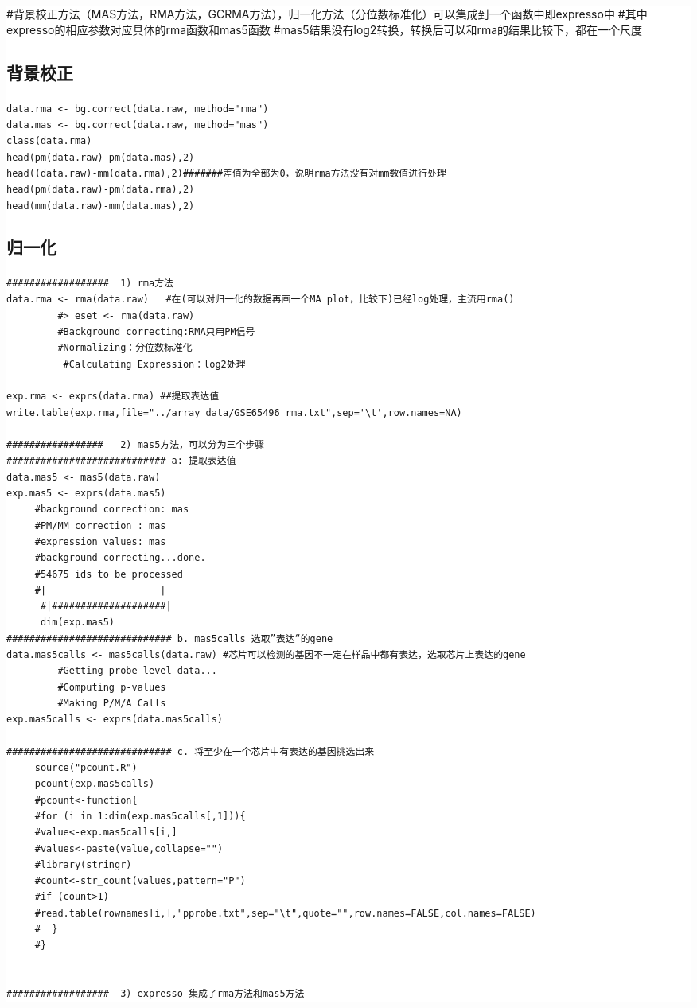 #背景校正方法（MAS方法，RMA方法，GCRMA方法），归一化方法（分位数标准化）可以集成到一个函数中即expresso中
#其中expresso的相应参数对应具体的rma函数和mas5函数
#mas5结果没有log2转换，转换后可以和rma的结果比较下，都在一个尺度


## 背景校正
```
data.rma <- bg.correct(data.raw, method="rma") 
data.mas <- bg.correct(data.raw, method="mas") 
class(data.rma)
head(pm(data.raw)-pm(data.mas),2)
head((data.raw)-mm(data.rma),2)#######差值为全部为0，说明rma方法没有对mm数值进行处理
head(pm(data.raw)-pm(data.rma),2)
head(mm(data.raw)-mm(data.mas),2)
```

## 归一化
```
##################  1) rma方法
data.rma <- rma(data.raw)   #在(可以对归一化的数据再画一个MA plot，比较下)已经log处理，主流用rma()   
         #> eset <- rma(data.raw) 
         #Background correcting:RMA只用PM信号
         #Normalizing：分位数标准化
          #Calculating Expression：log2处理
		  
exp.rma <- exprs(data.rma) ##提取表达值
write.table(exp.rma,file="../array_data/GSE65496_rma.txt",sep='\t',row.names=NA)

#################   2) mas5方法，可以分为三个步骤
############################ a: 提取表达值
data.mas5 <- mas5(data.raw)
exp.mas5 <- exprs(data.mas5)
     #background correction: mas 
     #PM/MM correction : mas 
     #expression values: mas 
     #background correcting...done.
     #54675 ids to be processed
     #|                    |
      #|####################|
	  dim(exp.mas5)
############################# b. mas5calls 选取”表达“的gene
data.mas5calls <- mas5calls(data.raw) #芯片可以检测的基因不一定在样品中都有表达，选取芯片上表达的gene
         #Getting probe level data...
         #Computing p-values
         #Making P/M/A Calls
exp.mas5calls <- exprs(data.mas5calls)

############################# c. 将至少在一个芯片中有表达的基因挑选出来
     source("pcount.R")
	 pcount(exp.mas5calls)
	 #pcount<-function{
     #for (i in 1:dim(exp.mas5calls[,1])){
	 #value<-exp.mas5calls[i,]
	 #values<-paste(value,collapse="")
	 #library(stringr)
	 #count<-str_count(values,pattern="P")
	 #if (count>1)
	 #read.table(rownames[i,],"pprobe.txt",sep="\t",quote="",row.names=FALSE,col.names=FALSE)
	 #	}
     #}
	
	
##################  3) expresso 集成了rma方法和mas5方法
```